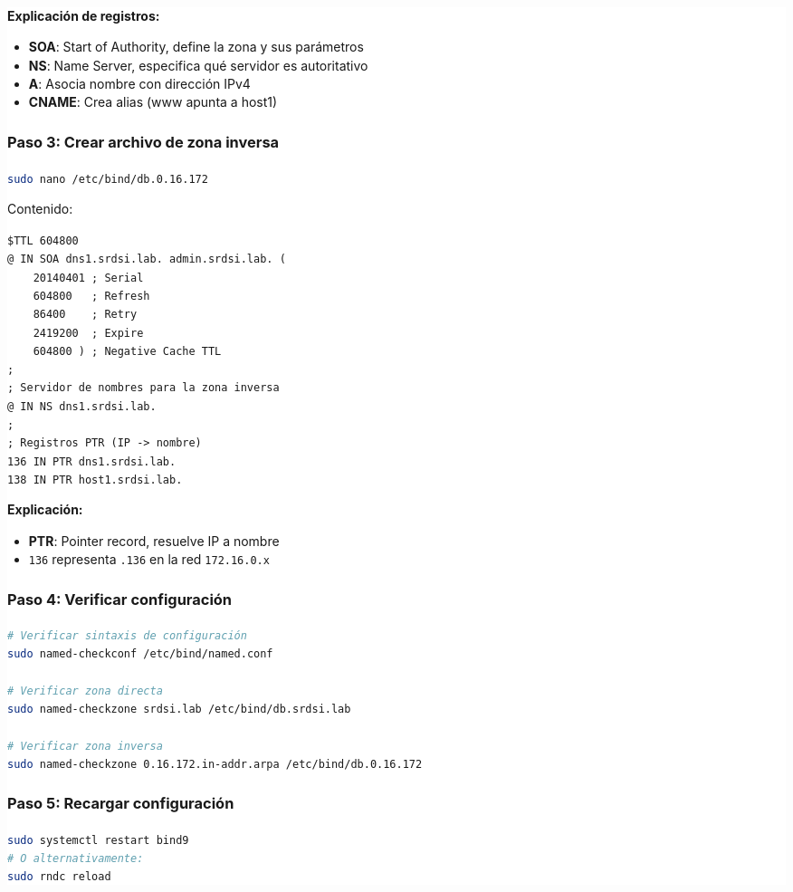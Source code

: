 **Explicación de registros:**
- **SOA**: Start of Authority, define la zona y sus parámetros
- **NS**: Name Server, especifica qué servidor es autoritativo
- **A**: Asocia nombre con dirección IPv4
- **CNAME**: Crea alias (www apunta a host1)

### Paso 3: Crear archivo de zona inversa

```bash
sudo nano /etc/bind/db.0.16.172
```

Contenido:
```dns
$TTL 604800
@ IN SOA dns1.srdsi.lab. admin.srdsi.lab. (
    20140401 ; Serial
    604800   ; Refresh
    86400    ; Retry
    2419200  ; Expire
    604800 ) ; Negative Cache TTL
;
; Servidor de nombres para la zona inversa
@ IN NS dns1.srdsi.lab.
;
; Registros PTR (IP -> nombre)
136 IN PTR dns1.srdsi.lab.
138 IN PTR host1.srdsi.lab.
```

**Explicación:**
- **PTR**: Pointer record, resuelve IP a nombre
- `136` representa `.136` en la red `172.16.0.x`

### Paso 4: Verificar configuración

```bash
# Verificar sintaxis de configuración
sudo named-checkconf /etc/bind/named.conf

# Verificar zona directa
sudo named-checkzone srdsi.lab /etc/bind/db.srdsi.lab

# Verificar zona inversa
sudo named-checkzone 0.16.172.in-addr.arpa /etc/bind/db.0.16.172
```

### Paso 5: Recargar configuración

```bash
sudo systemctl restart bind9
# O alternativamente:
sudo rndc reload
```
